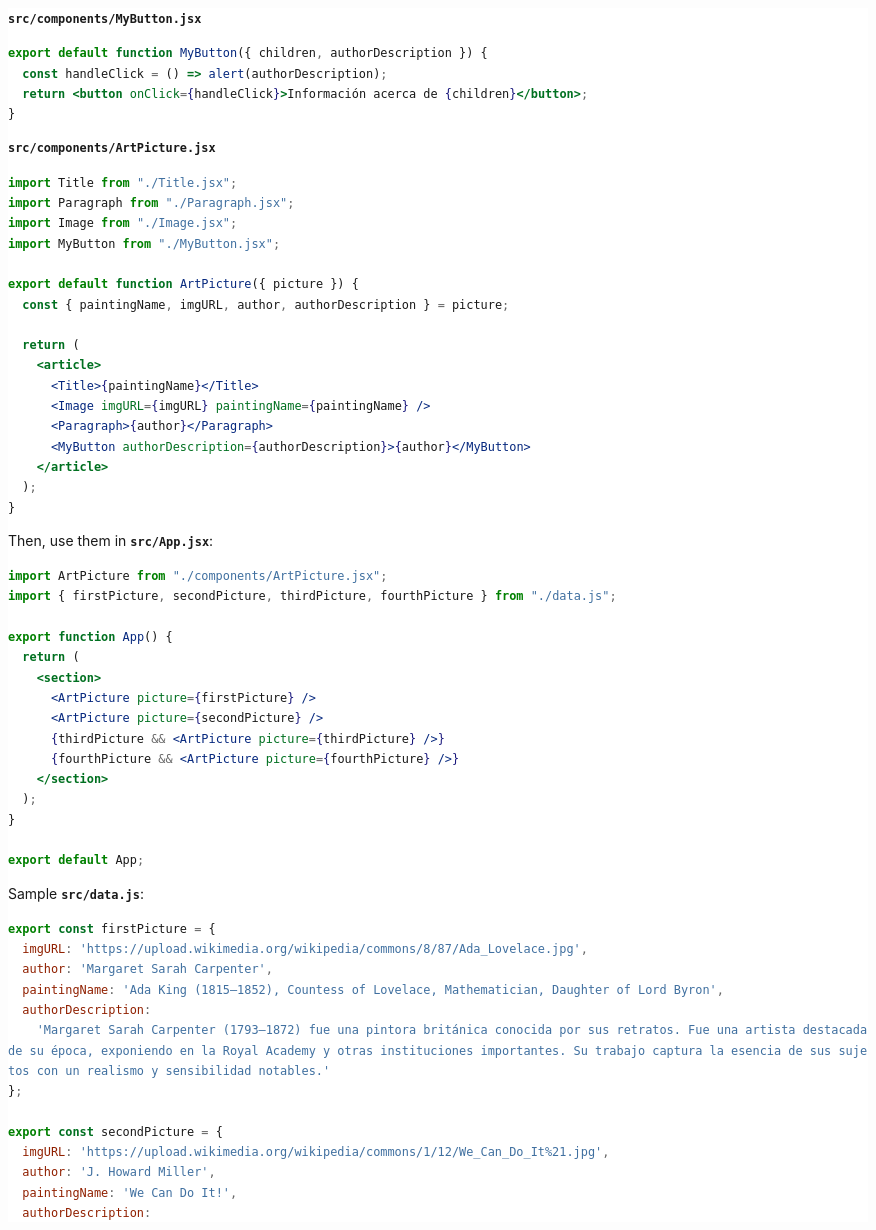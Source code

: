 **`src/components/MyButton.jsx`**
```jsx
export default function MyButton({ children, authorDescription }) {
  const handleClick = () => alert(authorDescription);
  return <button onClick={handleClick}>Información acerca de {children}</button>;
}
```

**`src/components/ArtPicture.jsx`**
```jsx
import Title from "./Title.jsx";
import Paragraph from "./Paragraph.jsx";
import Image from "./Image.jsx";
import MyButton from "./MyButton.jsx";

export default function ArtPicture({ picture }) {
  const { paintingName, imgURL, author, authorDescription } = picture;

  return (
    <article>
      <Title>{paintingName}</Title>
      <Image imgURL={imgURL} paintingName={paintingName} />
      <Paragraph>{author}</Paragraph>
      <MyButton authorDescription={authorDescription}>{author}</MyButton>
    </article>
  );
}
```

Then, use them in **`src/App.jsx`**:
```jsx
import ArtPicture from "./components/ArtPicture.jsx";
import { firstPicture, secondPicture, thirdPicture, fourthPicture } from "./data.js";

export function App() {
  return (
    <section>
      <ArtPicture picture={firstPicture} />
      <ArtPicture picture={secondPicture} />
      {thirdPicture && <ArtPicture picture={thirdPicture} />}
      {fourthPicture && <ArtPicture picture={fourthPicture} />}
    </section>
  );
}

export default App;
```

Sample **`src/data.js`**:
```js
export const firstPicture = {
  imgURL: 'https://upload.wikimedia.org/wikipedia/commons/8/87/Ada_Lovelace.jpg',
  author: 'Margaret Sarah Carpenter',
  paintingName: 'Ada King (1815–1852), Countess of Lovelace, Mathematician, Daughter of Lord Byron',
  authorDescription:
    'Margaret Sarah Carpenter (1793–1872) fue una pintora británica conocida por sus retratos. Fue una artista destacada de su época, exponiendo en la Royal Academy y otras instituciones importantes. Su trabajo captura la esencia de sus sujetos con un realismo y sensibilidad notables.'
};

export const secondPicture = {
  imgURL: 'https://upload.wikimedia.org/wikipedia/commons/1/12/We_Can_Do_It%21.jpg',
  author: 'J. Howard Miller',
  paintingName: 'We Can Do It!',
  authorDescription:
```
